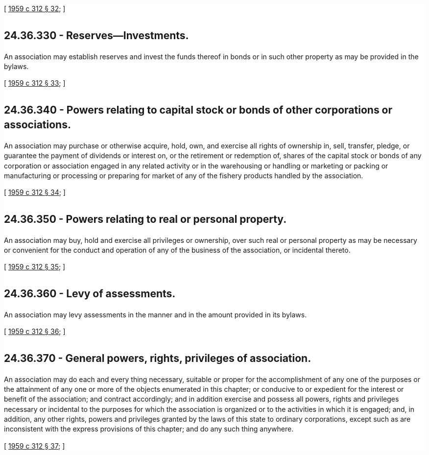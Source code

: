 \[ [1959 c 312 § 32](https://leg.wa.gov/CodeReviser/documents/sessionlaw/1959c312.pdf?cite=1959%20c%20312%20§%2032); \]

## 24.36.330 - Reserves—Investments.
An association may establish reserves and invest the funds thereof in bonds or in such other property as may be provided in the bylaws.

\[ [1959 c 312 § 33](https://leg.wa.gov/CodeReviser/documents/sessionlaw/1959c312.pdf?cite=1959%20c%20312%20§%2033); \]

## 24.36.340 - Powers relating to capital stock or bonds of other corporations or associations.
An association may purchase or otherwise acquire, hold, own, and exercise all rights of ownership in, sell, transfer, pledge, or guarantee the payment of dividends or interest on, or the retirement or redemption of, shares of the capital stock or bonds of any corporation or association engaged in any related activity or in the warehousing or handling or marketing or packing or manufacturing or processing or preparing for market of any of the fishery products handled by the association.

\[ [1959 c 312 § 34](https://leg.wa.gov/CodeReviser/documents/sessionlaw/1959c312.pdf?cite=1959%20c%20312%20§%2034); \]

## 24.36.350 - Powers relating to real or personal property.
An association may buy, hold and exercise all privileges or ownership, over such real or personal property as may be necessary or convenient for the conduct and operation of any of the business of the association, or incidental thereto.

\[ [1959 c 312 § 35](https://leg.wa.gov/CodeReviser/documents/sessionlaw/1959c312.pdf?cite=1959%20c%20312%20§%2035); \]

## 24.36.360 - Levy of assessments.
An association may levy assessments in the manner and in the amount provided in its bylaws.

\[ [1959 c 312 § 36](https://leg.wa.gov/CodeReviser/documents/sessionlaw/1959c312.pdf?cite=1959%20c%20312%20§%2036); \]

## 24.36.370 - General powers, rights, privileges of association.
An association may do each and every thing necessary, suitable or proper for the accomplishment of any one of the purposes or the attainment of any one or more of the objects enumerated in this chapter; or conducive to or expedient for the interest or benefit of the association; and contract accordingly; and in addition exercise and possess all powers, rights and privileges necessary or incidental to the purposes for which the association is organized or to the activities in which it is engaged; and, in addition, any other rights, powers and privileges granted by the laws of this state to ordinary corporations, except such as are inconsistent with the express provisions of this chapter; and do any such thing anywhere.

\[ [1959 c 312 § 37](https://leg.wa.gov/CodeReviser/documents/sessionlaw/1959c312.pdf?cite=1959%20c%20312%20§%2037); \]
